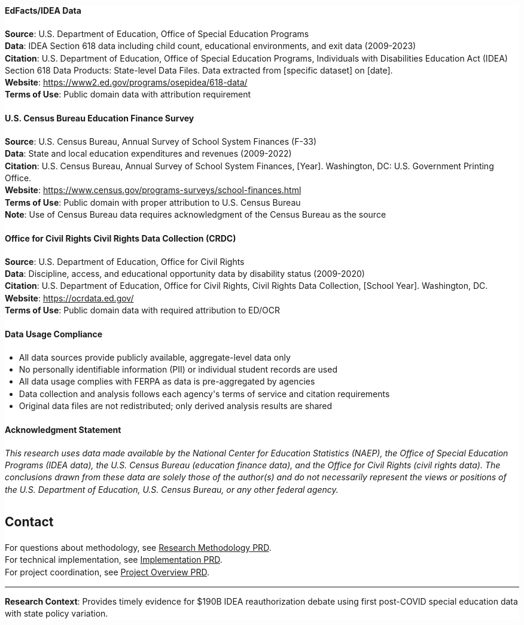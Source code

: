 #### EdFacts/IDEA Data
**Source**: U.S. Department of Education, Office of Special Education Programs  
**Data**: IDEA Section 618 data including child count, educational environments, and exit data (2009-2023)  
**Citation**: U.S. Department of Education, Office of Special Education Programs, Individuals with Disabilities Education Act (IDEA) Section 618 Data Products: State-level Data Files. Data extracted from [specific dataset] on [date].  
**Website**: https://www2.ed.gov/programs/osepidea/618-data/  
**Terms of Use**: Public domain data with attribution requirement

#### U.S. Census Bureau Education Finance Survey
**Source**: U.S. Census Bureau, Annual Survey of School System Finances (F-33)  
**Data**: State and local education expenditures and revenues (2009-2022)  
**Citation**: U.S. Census Bureau, Annual Survey of School System Finances, [Year]. Washington, DC: U.S. Government Printing Office.  
**Website**: https://www.census.gov/programs-surveys/school-finances.html  
**Terms of Use**: Public domain with proper attribution to U.S. Census Bureau  
**Note**: Use of Census Bureau data requires acknowledgment of the Census Bureau as the source

#### Office for Civil Rights Civil Rights Data Collection (CRDC)
**Source**: U.S. Department of Education, Office for Civil Rights  
**Data**: Discipline, access, and educational opportunity data by disability status (2009-2020)  
**Citation**: U.S. Department of Education, Office for Civil Rights, Civil Rights Data Collection, [School Year]. Washington, DC.  
**Website**: https://ocrdata.ed.gov/  
**Terms of Use**: Public domain data with required attribution to ED/OCR

#### Data Usage Compliance
- All data sources provide publicly available, aggregate-level data only
- No personally identifiable information (PII) or individual student records are used
- All data usage complies with FERPA as data is pre-aggregated by agencies
- Data collection and analysis follows each agency's terms of service and citation requirements
- Original data files are not redistributed; only derived analysis results are shared

#### Acknowledgment Statement
*This research uses data made available by the National Center for Education Statistics (NAEP), the Office of Special Education Programs (IDEA data), the U.S. Census Bureau (education finance data), and the Office for Civil Rights (civil rights data). The conclusions drawn from these data are solely those of the author(s) and do not necessarily represent the views or positions of the U.S. Department of Education, U.S. Census Bureau, or any other federal agency.*

## Contact

For questions about methodology, see [Research Methodology PRD](docs/prds/research-methodology-prd.md).  
For technical implementation, see [Implementation PRD](docs/prds/implementation-prd.md).  
For project coordination, see [Project Overview PRD](docs/prds/project-overview-prd.md).

---

**Research Context**: Provides timely evidence for $190B IDEA reauthorization debate using first post-COVID special education data with state policy variation.